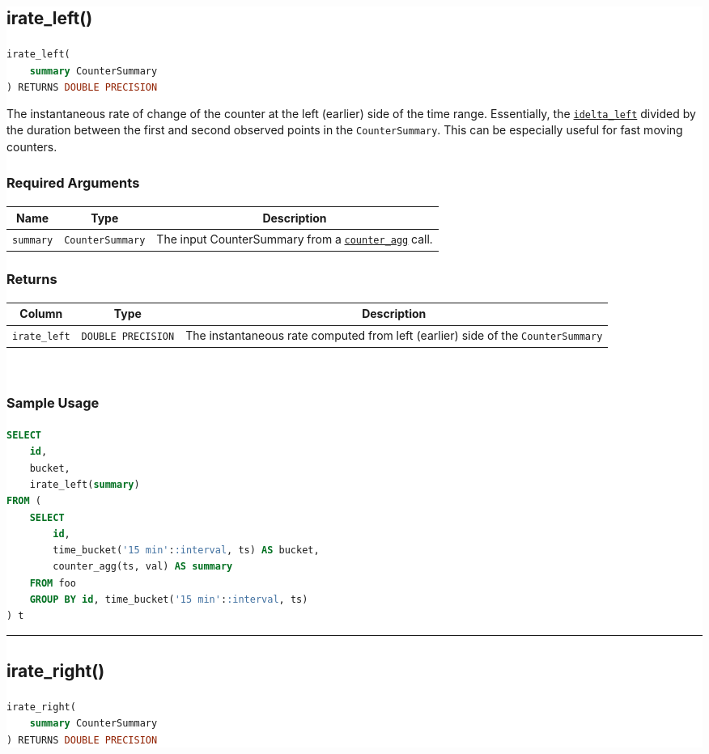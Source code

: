 ## **irate_left()** <a id="counter-agg-irate-left"></a>
```SQL ,ignore
irate_left(
    summary CounterSummary
) RETURNS DOUBLE PRECISION
```

The instantaneous rate of change of the counter at the left (earlier) side of the time range. Essentially, the [`idelta_left`](#counter-agg-idelta-left) divided by the duration between the first and second observed points in the `CounterSummary`. This can be especially useful for fast moving counters.


### Required Arguments
|Name| Type |Description|
|---|---|---|
| `summary` | `CounterSummary` | The input CounterSummary from a [`counter_agg`](#counter-agg-point) call.|

### Returns

|Column|Type|Description|
|---|---|---|
| `irate_left` | `DOUBLE PRECISION` | The instantaneous rate computed from left (earlier) side of the `CounterSummary`|
<br>

### Sample Usage <a id="counter-agg-irate-left-sample"></a>

```SQL ,ignore
SELECT
    id,
    bucket,
    irate_left(summary)
FROM (
    SELECT
        id,
        time_bucket('15 min'::interval, ts) AS bucket,
        counter_agg(ts, val) AS summary
    FROM foo
    GROUP BY id, time_bucket('15 min'::interval, ts)
) t
```

---
## **irate_right()** <a id="counter-agg-irate-right"></a>

```SQL ,ignore
irate_right(
    summary CounterSummary
) RETURNS DOUBLE PRECISION
```
